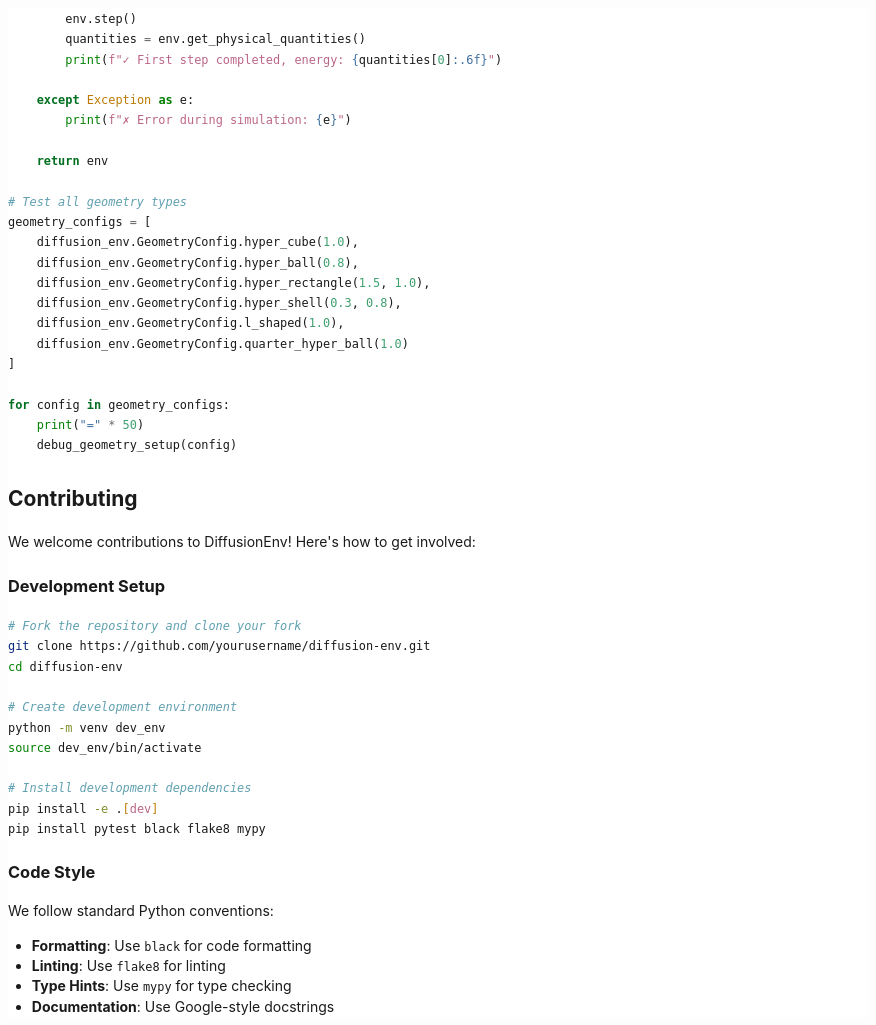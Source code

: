 ```python
        env.step()
        quantities = env.get_physical_quantities()
        print(f"✓ First step completed, energy: {quantities[0]:.6f}")
        
    except Exception as e:
        print(f"✗ Error during simulation: {e}")
    
    return env

# Test all geometry types
geometry_configs = [
    diffusion_env.GeometryConfig.hyper_cube(1.0),
    diffusion_env.GeometryConfig.hyper_ball(0.8),
    diffusion_env.GeometryConfig.hyper_rectangle(1.5, 1.0),
    diffusion_env.GeometryConfig.hyper_shell(0.3, 0.8),
    diffusion_env.GeometryConfig.l_shaped(1.0),
    diffusion_env.GeometryConfig.quarter_hyper_ball(1.0)
]

for config in geometry_configs:
    print("=" * 50)
    debug_geometry_setup(config)
```

## Contributing

We welcome contributions to DiffusionEnv! Here's how to get involved:

### Development Setup

```bash
# Fork the repository and clone your fork
git clone https://github.com/yourusername/diffusion-env.git
cd diffusion-env

# Create development environment
python -m venv dev_env
source dev_env/bin/activate

# Install development dependencies
pip install -e .[dev]
pip install pytest black flake8 mypy
```

### Code Style

We follow standard Python conventions:

- **Formatting**: Use `black` for code formatting
- **Linting**: Use `flake8` for linting
- **Type Hints**: Use `mypy` for type checking
- **Documentation**: Use Google-style docstrings
